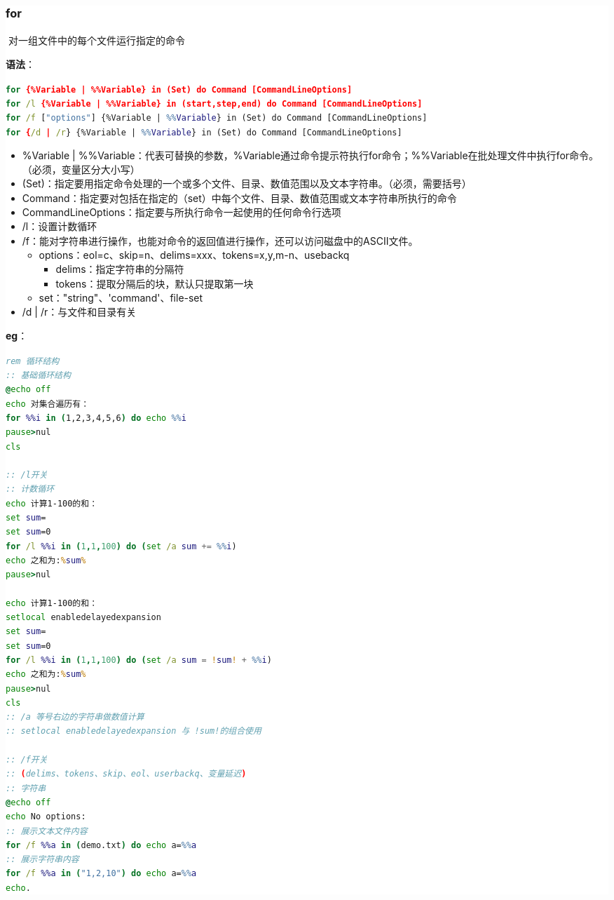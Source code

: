
### for

​		对一组文件中的每个文件运行指定的命令

**语法**：

```bat
for {%Variable | %%Variable} in (Set) do Command [CommandLineOptions]
for /l {%Variable | %%Variable} in (start,step,end) do Command [CommandLineOptions]
for /f ["options"] {%Variable | %%Variable} in (Set) do Command [CommandLineOptions]
for {/d | /r} {%Variable | %%Variable} in (Set) do Command [CommandLineOptions]
```

- %Variable | %%Variable：代表可替换的参数，%Variable通过命令提示符执行for命令；%%Variable在批处理文件中执行for命令。（必须，变量区分大小写）
- (Set)：指定要用指定命令处理的一个或多个文件、目录、数值范围以及文本字符串。（必须，需要括号）
- Command：指定要对包括在指定的（set）中每个文件、目录、数值范围或文本字符串所执行的命令
- CommandLineOptions：指定要与所执行命令一起使用的任何命令行选项
- /l：设置计数循环
- /f：能对字符串进行操作，也能对命令的返回值进行操作，还可以访问磁盘中的ASCII文件。
  - options：eol=c、skip=n、delims=xxx、tokens=x,y,m-n、usebackq
    - delims：指定字符串的分隔符
    - tokens：提取分隔后的块，默认只提取第一块
  - set："string"、'command'、file-set
- /d | /r：与文件和目录有关

**eg**：

```bat
rem 循环结构
:: 基础循环结构
@echo off
echo 对集合遍历有：
for %%i in (1,2,3,4,5,6) do echo %%i
pause>nul
cls

:: /l开关
:: 计数循环
echo 计算1-100的和：
set sum=
set sum=0
for /l %%i in (1,1,100) do (set /a sum += %%i)
echo 之和为:%sum%
pause>nul

echo 计算1-100的和：
setlocal enabledelayedexpansion
set sum=
set sum=0
for /l %%i in (1,1,100) do (set /a sum = !sum! + %%i)
echo 之和为:%sum%
pause>nul
cls
:: /a 等号右边的字符串做数值计算
:: setlocal enabledelayedexpansion 与 !sum!的组合使用

:: /f开关
:: (delims、tokens、skip、eol、userbackq、变量延迟)
:: 字符串
@echo off
echo No options:
:: 展示文本文件内容
for /f %%a in (demo.txt) do echo a=%%a
:: 展示字符串内容
for /f %%a in ("1,2,10") do echo a=%%a
echo.
```